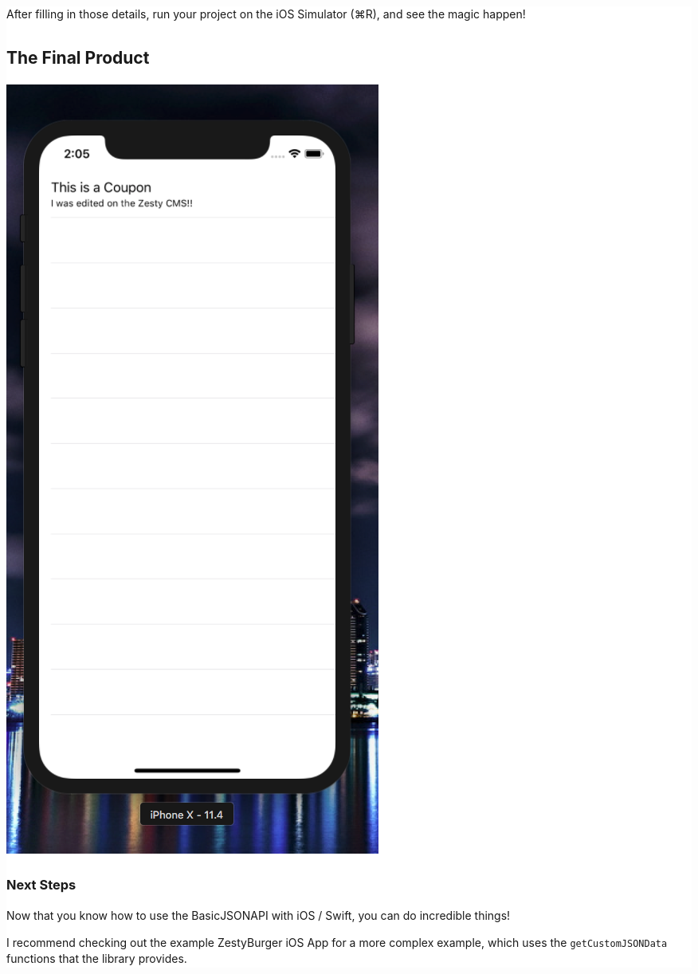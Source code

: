 After filling in those details, run your project on the iOS Simulator (⌘R), and see the magic happen!

## The Final Product

![Final Product](../../images/finalproduct.png)

### Next Steps

Now that you know how to use the BasicJSONAPI with iOS / Swift, you can do incredible things! 

I recommend checking out the example ZestyBurger iOS App for a more complex example, which uses the `getCustomJSONData` functions that the library provides.
